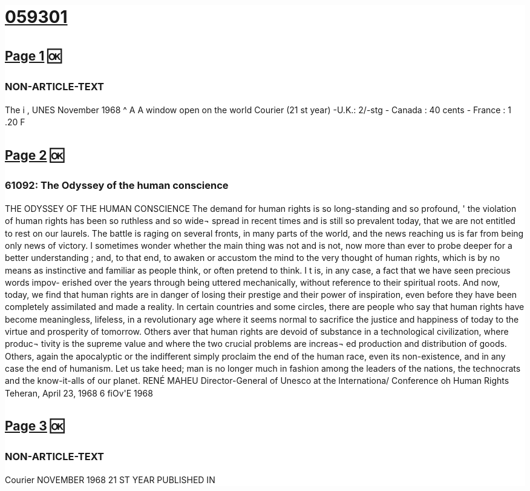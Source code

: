 # [059301](https://demo.humlab.umu.se/courier/059301engo.pdf)
## [Page 1](https://demo.humlab.umu.se/courier/059301engo.pdf#page=1) 🆗
### NON-ARTICLE-TEXT
The i ,
UNES
November 1968
^ A A window open on the world
Courier
(21 st year) -U.K.: 2/-stg - Canada : 40 cents - France : 1 .20 F
## [Page 2](https://demo.humlab.umu.se/courier/059301engo.pdf#page=2) 🆗
### 61092: The Odyssey of the human conscience
THE ODYSSEY
OF THE HUMAN
CONSCIENCE
The demand for human rights is so long-standing and so profound,
' the violation of human rights has been so ruthless and so wide¬
spread in recent times and is still so prevalent today, that we are not entitled
to rest on our laurels. The battle is raging on several fronts, in many parts
of the world, and the news reaching us is far from being only news of
victory.
I sometimes wonder whether the main thing was not and is
not, now more than ever to probe deeper for a better understanding ;
and, to that end, to awaken or accustom the mind to the very thought
of human rights, which is by no means as instinctive and familiar as
people think, or often pretend to think.
I t is, in any case, a fact that we have seen precious words impov-
erished over the years through being uttered mechanically,
without reference to their spiritual roots. And now, today, we find that
human rights are in danger of losing their prestige and their power of
inspiration, even before they have been completely assimilated and made
a reality.
In certain countries and some circles, there are people who say
that human rights have become meaningless, lifeless, in a revolutionary
age where it seems normal to sacrifice the justice and happiness of today
to the virtue and prosperity of tomorrow. Others aver that human rights
are devoid of substance in a technological civilization, where produc¬
tivity is the supreme value and where the two crucial problems are increas¬
ed production and distribution of goods. Others, again the apocalyptic
or the indifferent simply proclaim the end of the human race, even its
non-existence, and in any case the end of humanism. Let us take heed;
man is no longer much in fashion among the leaders of the nations, the
technocrats and the know-it-alls of our planet.
RENÉ MAHEU
Director-General of Unesco
at the Internationa/ Conference oh Human Rights
Teheran, April 23, 1968
6 fiOv'E 1968
## [Page 3](https://demo.humlab.umu.se/courier/059301engo.pdf#page=3) 🆗
### NON-ARTICLE-TEXT
Courier
NOVEMBER 1968
21 ST YEAR
PUBLISHED IN